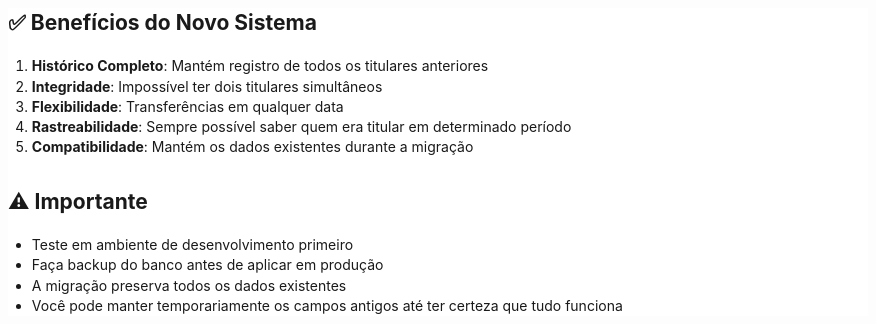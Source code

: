 ## ✅ Benefícios do Novo Sistema

1. **Histórico Completo**: Mantém registro de todos os titulares anteriores
2. **Integridade**: Impossível ter dois titulares simultâneos
3. **Flexibilidade**: Transferências em qualquer data
4. **Rastreabilidade**: Sempre possível saber quem era titular em determinado período
5. **Compatibilidade**: Mantém os dados existentes durante a migração

## ⚠️ Importante

- Teste em ambiente de desenvolvimento primeiro
- Faça backup do banco antes de aplicar em produção
- A migração preserva todos os dados existentes
- Você pode manter temporariamente os campos antigos até ter certeza que tudo funciona